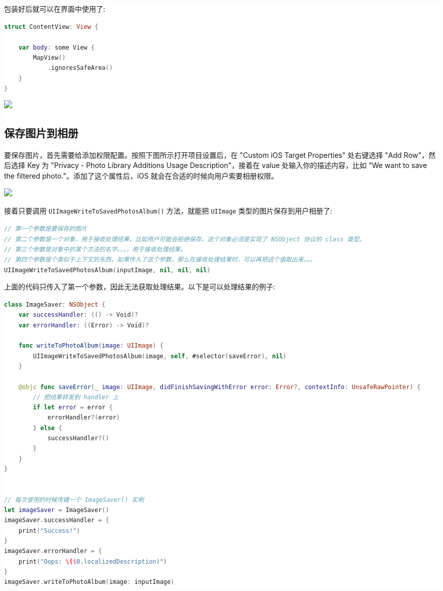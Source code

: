 包装好后就可以在界面中使用了:

```swift
struct ContentView: View {
    
    var body: some View {
        MapView()
            .ignoresSafeArea()
    }
}
```

![]( {{site.url}}/asset/swiftui-mapview.png )


## 保存图片到相册

要保存图片，首先需要给添加权限配置。按照下图所示打开项目设置后，在 "Custom iOS Target Properties" 处右键选择 "Add Row"，然后选择 Key 为 "Privacy - Photo Library Additions Usage Description"，接着在 value 处输入你的描述内容，比如 "We want to save the filtered photo."。添加了这个属性后，iOS 就会在合适的时候向用户索要相册权限。

![]( {{site.url}}/asset/swiftui-privacy-photo-library.png )

接着只要调用 `UIImageWriteToSavedPhotosAlbum()` 方法，就能把 `UIImage` 类型的图片保存到用户相册了:

```swift
// 第一个参数是要保存的图片
// 第二个参数是一个对象，用于接收处理结果，比如用户可能会拒绝保存。这个对象必须是实现了 NSObject 协议的 class 类型。
// 第三个参数是对象中的某个方法的名字。。。，用于接收处理结果。
// 第四个参数是个类似于上下文的东西，如果传入了这个参数，那么在接收处理结果时，可以再把这个值取出来。。。
UIImageWriteToSavedPhotosAlbum(inputImage, nil, nil, nil)
```

上面的代码只传入了第一个参数，因此无法获取处理结果。以下是可以处理结果的例子:

```swift
class ImageSaver: NSObject {
    var successHandler: (() -> Void)?
    var errorHandler: ((Error) -> Void)?
    
    func writeToPhotoAlbum(image: UIImage) {
        UIImageWriteToSavedPhotosAlbum(image, self, #selector(saveError), nil)
    }
    
    @objc func saveError(_ image: UIImage, didFinishSavingWithError error: Error?, contextInfo: UnsafeRawPointer) {
        // 把结果转发到 handler 上
        if let error = error {
            errorHandler?(error)
        } else {
            successHandler?()
        }
    }
}


// 每次使用的时候传建一个 ImageSaver() 实例
let imageSaver = ImageSaver()
imageSaver.successHandler = {
    print("Success!")
}
imageSaver.errorHandler = {
    print("Oops: \($0.localizedDescription)")
}
imageSaver.writeToPhotoAlbum(image: inputImage)
```
